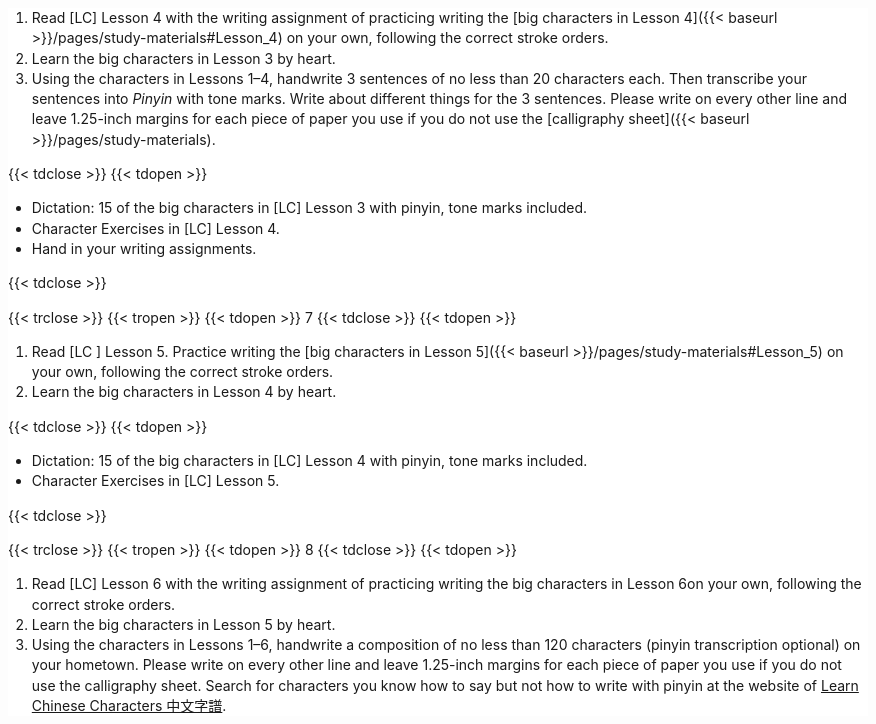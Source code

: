 
1.  Read \[LC\] Lesson 4 with the writing assignment of practicing writing the [big characters in Lesson 4]({{< baseurl >}}/pages/study-materials#Lesson_4) on your own, following the correct stroke orders.
2.  Learn the big characters in Lesson 3 by heart.
3.  Using the characters in Lessons 1–4, handwrite 3 sentences of no less than 20 characters each. Then transcribe your sentences into _Pinyin_ with tone marks. Write about different things for the 3 sentences. Please write on every other line and leave 1.25-inch margins for each piece of paper you use if you do not use the [calligraphy sheet]({{< baseurl >}}/pages/study-materials).


{{< tdclose >}}
{{< tdopen >}}


*   Dictation: 15 of the big characters in \[LC\] Lesson 3 with pinyin, tone marks included.
*   Character Exercises in \[LC\] Lesson 4.
*   Hand in your writing assignments.


{{< tdclose >}}

{{< trclose >}}
{{< tropen >}}
{{< tdopen >}}
7
{{< tdclose >}}
{{< tdopen >}}


1.  Read \[LC \] Lesson 5. Practice writing the [big characters in Lesson 5]({{< baseurl >}}/pages/study-materials#Lesson_5) on your own, following the correct stroke orders.
2.  Learn the big characters in Lesson 4 by heart.


{{< tdclose >}}
{{< tdopen >}}


*   Dictation: 15 of the big characters in \[LC\] Lesson 4 with pinyin, tone marks included.
*   Character Exercises in \[LC\] Lesson 5.


{{< tdclose >}}

{{< trclose >}}
{{< tropen >}}
{{< tdopen >}}
8
{{< tdclose >}}
{{< tdopen >}}


1.  Read \[LC\] Lesson 6 with the writing assignment of practicing writing the big characters in Lesson 6on your own, following the correct stroke orders.
2.  Learn the big characters in Lesson 5 by heart.
3.  Using the characters in Lessons 1–6, handwrite a composition of no less than 120 characters (pinyin transcription optional) on your hometown. Please write on every other line and leave 1.25-inch margins for each piece of paper you use if you do not use the calligraphy sheet. Search for characters you know how to say but not how to write with pinyin at the website of [Learn Chinese Characters 中文字譜](http://zhongwen.com).
